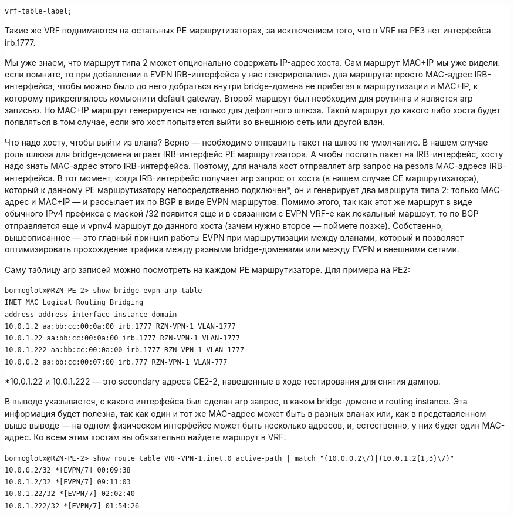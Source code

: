 ```text
vrf-table-label;
```

Такие же VRF поднимаются на остальных PE маршрутизаторах, за исключением того, что в VRF на PE3 нет интерфейса irb.1777.

Мы уже знаем, что маршрут типа 2 может опционально содержать IP-адрес хоста. Сам маршрут MAC+IP мы уже видели: если помните, то при добавлении в EVPN IRB-интерфейса у нас генерировались два маршрута: просто MAC-адрес IRB-интерфейса, чтобы можно было до него добраться внутри bridge-домена не прибегая к маршрутизации и MAC+IP, к которому прикреплялось комьюнити default gateway. Второй маршрут был необходим для роутинга и является arp записью. Но MAC+IP маршрут генерируется не только для дефолтного шлюза. Такой маршрут до какого либо хоста будет появляться в том случае, если это хост попытается выйти во внешнюю сеть или другой влан.

Что надо хосту, чтобы выйти из влана? Верно — необходимо отправить пакет на шлюз по умолчанию. В нашем случае роль шлюза для bridge-домена играет IRB-интерфейс PE маршрутизатора. А чтобы послать пакет на IRB-интерфейс, хосту надо знать MAC-адрес этого IRB-интерфейса. Поэтому, для начала хост отправляет arp запрос на резолв MAC-адреса IRB-интерфейса. В тот момент, когда IRB-интерфейс получает arp запрос от хоста \(в нашем случае CE маршрутизатора\), который к данному PE маршрутизатору непосредственно подключен\*, он и генерирует два маршрута типа 2: только MAC-адрес и MAC+IP — и рассылает их по BGP в виде EVPN маршрутов. Помимо этого, так как этот же маршрут в виде обычного IPv4 префикса с маской /32 появится еще и в связанном с EVPN VRF-е как локальный маршрут, то по BGP отправляется еще и vpnv4 маршрут до данного хоста \(зачем нужно второе — поймете позже\). Собственно, вышеописанное — это главный принцип работы EVPN при маршрутизации между вланами, который и позволяет оптимизировать прохождение трафика между разными bridge-доменами или между EVPN и внешними сетями.

Саму таблицу arp записей можно посмотреть на каждом PE маршрутизаторе. Для примера на PE2:

```text
bormoglotx@RZN-PE-2> show bridge evpn arp-table
INET MAC Logical Routing Bridging
address address interface instance domain
10.0.1.2 aa:bb:cc:00:0a:00 irb.1777 RZN-VPN-1 VLAN-1777
10.0.1.22 aa:bb:cc:00:0a:00 irb.1777 RZN-VPN-1 VLAN-1777
10.0.1.222 aa:bb:cc:00:0a:00 irb.1777 RZN-VPN-1 VLAN-1777
10.0.0.2 aa:bb:cc:00:07:00 irb.777 RZN-VPN-1 VLAN-777
```

\*10.0.1.22 и 10.0.1.222 — это secondary адреса CE2-2, навешенные в ходе тестирования для снятия дампов.

В выводе указывается, с какого интерфейса был сделан arp запрос, в каком bridge-домене и routing instance. Эта информация будет полезна, так как один и тот же MAC-адрес может быть в разных вланах или, как в представленном выше выводе — на одном физическом интерфейсе может быть несколько адресов, и, естественно, у них будет один MAC-адрес. Ко всем этим хостам вы обязательно найдете маршрут в VRF:

```text
bormoglotx@RZN-PE-2> show route table VRF-VPN-1.inet.0 active-path | match "(10.0.0.2\/)|(10.0.1.2{1,3}\/)"
10.0.0.2/32 *[EVPN/7] 00:09:38
10.0.1.2/32 *[EVPN/7] 09:11:03
10.0.1.22/32 *[EVPN/7] 02:02:40
10.0.1.222/32 *[EVPN/7] 01:54:26
```
